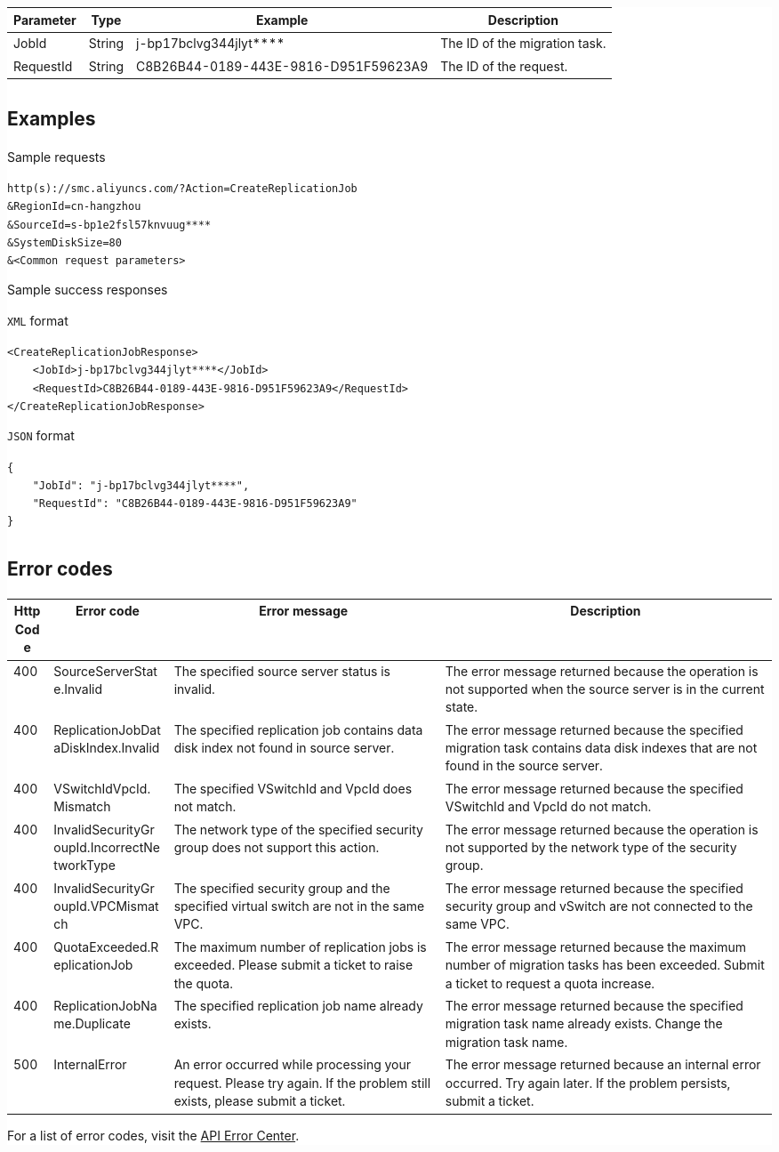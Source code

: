 |Parameter|Type|Example|Description|
|---------|----|-------|-----------|
|JobId|String|j-bp17bclvg344jlyt\*\*\*\*|The ID of the migration task. |
|RequestId|String|C8B26B44-0189-443E-9816-D951F59623A9|The ID of the request. |

## Examples

Sample requests

```
http(s)://smc.aliyuncs.com/?Action=CreateReplicationJob
&RegionId=cn-hangzhou
&SourceId=s-bp1e2fsl57knvuug****
&SystemDiskSize=80
&<Common request parameters>
```

Sample success responses

`XML` format

```
<CreateReplicationJobResponse>
    <JobId>j-bp17bclvg344jlyt****</JobId>
    <RequestId>C8B26B44-0189-443E-9816-D951F59623A9</RequestId>
</CreateReplicationJobResponse>
```

`JSON` format

```
{
    "JobId": "j-bp17bclvg344jlyt****",
    "RequestId": "C8B26B44-0189-443E-9816-D951F59623A9"
}
```

## Error codes

|HttpCode|Error code|Error message|Description|
|--------|----------|-------------|-----------|
|400|SourceServerState.Invalid|The specified source server status is invalid.|The error message returned because the operation is not supported when the source server is in the current state.|
|400|ReplicationJobDataDiskIndex.Invalid|The specified replication job contains data disk index not found in source server.|The error message returned because the specified migration task contains data disk indexes that are not found in the source server.|
|400|VSwitchIdVpcId.Mismatch|The specified VSwitchId and VpcId does not match.|The error message returned because the specified VSwitchId and VpcId do not match.|
|400|InvalidSecurityGroupId.IncorrectNetworkType|The network type of the specified security group does not support this action.|The error message returned because the operation is not supported by the network type of the security group.|
|400|InvalidSecurityGroupId.VPCMismatch|The specified security group and the specified virtual switch are not in the same VPC.|The error message returned because the specified security group and vSwitch are not connected to the same VPC.|
|400|QuotaExceeded.ReplicationJob|The maximum number of replication jobs is exceeded. Please submit a ticket to raise the quota.|The error message returned because the maximum number of migration tasks has been exceeded. Submit a ticket to request a quota increase.|
|400|ReplicationJobName.Duplicate|The specified replication job name already exists.|The error message returned because the specified migration task name already exists. Change the migration task name.|
|500|InternalError|An error occurred while processing your request. Please try again. If the problem still exists, please submit a ticket.|The error message returned because an internal error occurred. Try again later. If the problem persists, submit a ticket.|

For a list of error codes, visit the [API Error Center](https://error-center.alibabacloud.com/status/product/smc).

